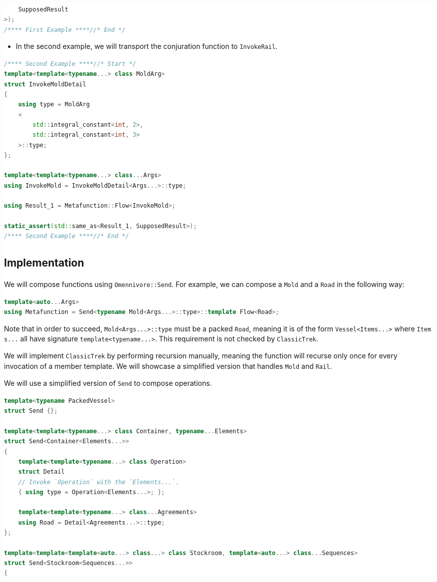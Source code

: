 ```C++
    SupposedResult
>);
/**** First Example ****//* End */
```

- In the second example, we will transport the conjuration function to `InvokeRail`.

```C++
/**** Second Example ****//* Start */
template<template<typename...> class MoldArg>
struct InvokeMoldDetail
{
    using type = MoldArg
    <
        std::integral_constant<int, 2>,
        std::integral_constant<int, 3>
    >::type;
};

template<template<typename...> class...Args>
using InvokeMold = InvokeMoldDetail<Args...>::type;

using Result_1 = Metafunction::Flow<InvokeMold>;

static_assert(std::same_as<Result_1, SupposedResult>);
/**** Second Example ****//* End */
```

## Implementation

We will compose functions using `Omennivore::Send`.
For example, we can compose a `Mold` and a `Road` in the following way:

```C++
template<auto...Args>
using Metafunction = Send<typename Mold<Args...>::type>::template Flow<Road>;
```

Note that in order to succeed, `Mold<Args...>::type` must be a packed `Road`, meaning it is of the form `Vessel<Items...>` where `Items...` all have signature `template<typename...>`. This requirement is not checked by `ClassicTrek`.

We will implement `ClassicTrek` by performing recursion manually, meaning the function will recurse only once for every invocation of a member template.
We will showcase a simplified version that handles `Mold` and `Rail`.

We will use a simplified version of `Send` to compose operations.

```C++
template<typename PackedVessel>
struct Send {};

template<template<typename...> class Container, typename...Elements>
struct Send<Container<Elements...>>
{
    template<template<typename...> class Operation>
    struct Detail
    // Invoke `Operation` with the `Elements...`.
    { using type = Operation<Elements...>; };

    template<template<typename...> class...Agreements>
    using Road = Detail<Agreements...>::type;
};

template<template<template<auto...> class...> class Stockroom, template<auto...> class...Sequences>
struct Send<Stockroom<Sequences...>>
{
```